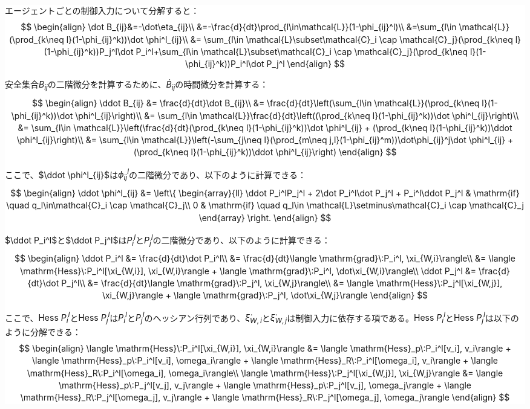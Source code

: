 エージェントごとの制御入力について分解すると：
$$
\begin{align}
\dot B_{ij}&=-\dot\eta_{ij}\\
&=-\frac{d}{dt}\prod_{l\in\mathcal{L}}(1-\phi_{ij}^l)\\
&=\sum_{l\in \mathcal{L}}(\prod_{k\neq l}(1-\phi_{ij}^k))\dot \phi^l_{ij}\\
&= \sum_{l\in \mathcal{L}\subset\mathcal{C}_i \cap \mathcal{C}_j}(\prod_{k\neq l}(1-\phi_{ij}^k))P_j^l\dot P_i^l+\sum_{l\in \mathcal{L}\subset\mathcal{C}_i \cap \mathcal{C}_j}(\prod_{k\neq l}(1-\phi_{ij}^k))P_i^l\dot P_j^l
\end{align}
$$

安全集合$B_{ij}$の二階微分を計算するために、$\dot B_{ij}$の時間微分を計算する：
$$
\begin{align}
\ddot B_{ij} &= \frac{d}{dt}\dot B_{ij}\\
&= \frac{d}{dt}\left(\sum_{l\in \mathcal{L}}(\prod_{k\neq l}(1-\phi_{ij}^k))\dot \phi^l_{ij}\right)\\
&= \sum_{l\in \mathcal{L}}\frac{d}{dt}\left((\prod_{k\neq l}(1-\phi_{ij}^k))\dot \phi^l_{ij}\right)\\
&= \sum_{l\in \mathcal{L}}\left(\frac{d}{dt}(\prod_{k\neq l}(1-\phi_{ij}^k))\dot \phi^l_{ij} + (\prod_{k\neq l}(1-\phi_{ij}^k))\ddot \phi^l_{ij}\right)\\
&= \sum_{l\in \mathcal{L}}\left(-\sum_{j\neq l}(\prod_{m\neq j,l}(1-\phi_{ij}^m))\dot\phi_{ij}^j\dot \phi^l_{ij} + (\prod_{k\neq l}(1-\phi_{ij}^k))\ddot \phi^l_{ij}\right)
\end{align}
$$

ここで、$\ddot \phi^l_{ij}$は$\phi_{ij}^l$の二階微分であり、以下のように計算できる：
$$
\begin{align}
\ddot \phi^l_{ij} &= \left\{ \begin{array}{ll}
\ddot P_i^lP_j^l + 2\dot P_i^l\dot P_j^l + P_i^l\ddot P_j^l & \mathrm{if}  \quad  q_l\in\mathcal{C}_i \cap \mathcal{C}_j\\
0 & \mathrm{if}  \quad  q_l\in \mathcal{L}\setminus\mathcal{C}_i \cap \mathcal{C}_j
\end{array} \right.
\end{align}
$$

$\ddot P_i^l$と$\ddot P_j^l$は$P_i^l$と$P_j^l$の二階微分であり、以下のように計算できる：
$$
\begin{align}
\ddot P_i^l &= \frac{d}{dt}\dot P_i^l\\
&= \frac{d}{dt}\langle \mathrm{grad}\:P_i^l, \xi_{W,i}\rangle\\
&= \langle \mathrm{Hess}\:P_i^l[\xi_{W,i}], \xi_{W,i}\rangle + \langle \mathrm{grad}\:P_i^l, \dot\xi_{W,i}\rangle\\
\ddot P_j^l &= \frac{d}{dt}\dot P_j^l\\
&= \frac{d}{dt}\langle \mathrm{grad}\:P_j^l, \xi_{W,j}\rangle\\
&= \langle \mathrm{Hess}\:P_j^l[\xi_{W,j}], \xi_{W,j}\rangle + \langle \mathrm{grad}\:P_j^l, \dot\xi_{W,j}\rangle
\end{align}
$$

ここで、$\mathrm{Hess}\:P_i^l$と$\mathrm{Hess}\:P_j^l$は$P_i^l$と$P_j^l$のヘッシアン行列であり、$\dot\xi_{W,i}$と$\dot\xi_{W,j}$は制御入力に依存する項である。$\mathrm{Hess}\:P_i^l$と$\mathrm{Hess}\:P_j^l$は以下のように分解できる：
$$
\begin{align}
\langle \mathrm{Hess}\:P_i^l[\xi_{W,i}], \xi_{W,i}\rangle &= \langle \mathrm{Hess}_p\:P_i^l[v_i], v_i\rangle + \langle \mathrm{Hess}_p\:P_i^l[v_i], \omega_i\rangle + \langle \mathrm{Hess}_R\:P_i^l[\omega_i], v_i\rangle + \langle \mathrm{Hess}_R\:P_i^l[\omega_i], \omega_i\rangle\\
\langle \mathrm{Hess}\:P_j^l[\xi_{W,j}], \xi_{W,j}\rangle &= \langle \mathrm{Hess}_p\:P_j^l[v_j], v_j\rangle + \langle \mathrm{Hess}_p\:P_j^l[v_j], \omega_j\rangle + \langle \mathrm{Hess}_R\:P_j^l[\omega_j], v_j\rangle + \langle \mathrm{Hess}_R\:P_j^l[\omega_j], \omega_j\rangle
\end{align}
$$
